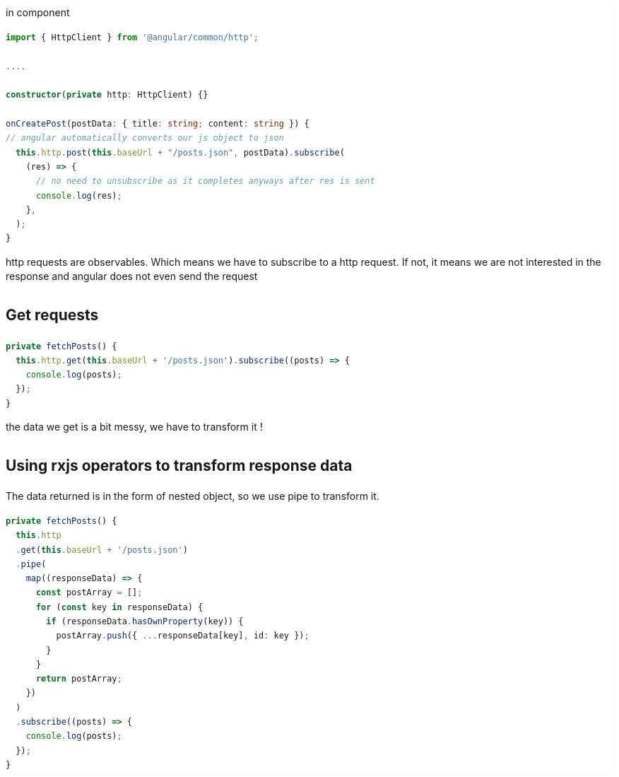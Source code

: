 in component

```typescript
import { HttpClient } from '@angular/common/http';

....

constructor(private http: HttpClient) {}

onCreatePost(postData: { title: string; content: string }) {
// angular automatically converts our js object to json
  this.http.post(this.baseUrl + "/posts.json", postData).subscribe(
    (res) => {
      // no need to unsubscribe as it completes anyways after res is sent
      console.log(res);
    },
  );
}

```

http requests are observables. Which means we have to subscribe to a http request. If not, it means we are not interested in the response and angular does not even send the request

## Get requests

```typescript
private fetchPosts() {
  this.http.get(this.baseUrl + '/posts.json').subscribe((posts) => {
    console.log(posts);
  });
}
```

the data we get is a bit messy, we have to transform it !

## Using rxjs operators to transform response data

The data returned is in the form of nested object, so we use pipe to transform it.

```typescript
private fetchPosts() {
  this.http
  .get(this.baseUrl + '/posts.json')
  .pipe(
    map((responseData) => {
      const postArray = [];
      for (const key in responseData) {
        if (responseData.hasOwnProperty(key)) {
          postArray.push({ ...responseData[key], id: key });
        }
      }
      return postArray;
    })
  )
  .subscribe((posts) => {
    console.log(posts);
  });
}
```
